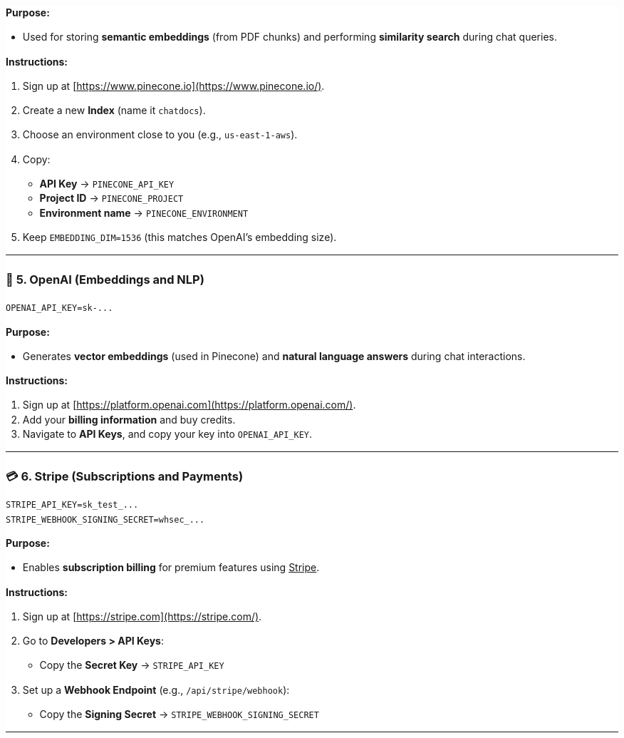 **Purpose:**

* Used for storing **semantic embeddings** (from PDF chunks) and performing **similarity search** during chat queries.

**Instructions:**

1. Sign up at [https://www.pinecone.io](https://www.pinecone.io/).
2. Create a new **Index** (name it `chatdocs`).
3. Choose an environment close to you (e.g., `us-east-1-aws`).
4. Copy:

   * **API Key** → `PINECONE_API_KEY`
   * **Project ID** → `PINECONE_PROJECT`
   * **Environment name** → `PINECONE_ENVIRONMENT`
5. Keep `EMBEDDING_DIM=1536` (this matches OpenAI’s embedding size).

---

### 🧠 **5. OpenAI (Embeddings and NLP)**

```
OPENAI_API_KEY=sk-...
```

**Purpose:**

* Generates **vector embeddings** (used in Pinecone) and **natural language answers** during chat interactions.

**Instructions:**

1. Sign up at [https://platform.openai.com](https://platform.openai.com/).
2. Add your **billing information** and buy credits.
3. Navigate to **API Keys**, and copy your key into `OPENAI_API_KEY`.

---

### 💳 **6. Stripe (Subscriptions and Payments)**

```
STRIPE_API_KEY=sk_test_...
STRIPE_WEBHOOK_SIGNING_SECRET=whsec_...
```

**Purpose:**

* Enables **subscription billing** for premium features using [Stripe](https://stripe.com/).

**Instructions:**

1. Sign up at [https://stripe.com](https://stripe.com/).
2. Go to **Developers > API Keys**:

   * Copy the **Secret Key** → `STRIPE_API_KEY`
3. Set up a **Webhook Endpoint** (e.g., `/api/stripe/webhook`):

   * Copy the **Signing Secret** → `STRIPE_WEBHOOK_SIGNING_SECRET`

---
